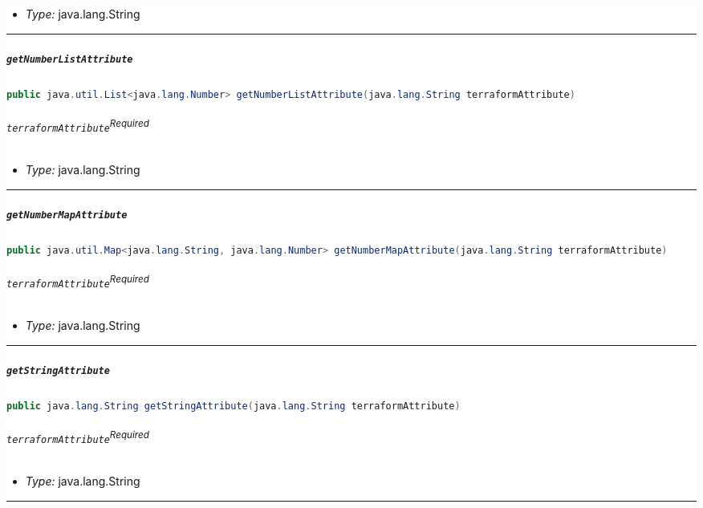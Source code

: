 - *Type:* java.lang.String

---

##### `getNumberListAttribute` <a name="getNumberListAttribute" id="@cdktf/provider-tfe.dataTfeRegistryProviders.DataTfeRegistryProvidersProvidersOutputReference.getNumberListAttribute"></a>

```java
public java.util.List<java.lang.Number> getNumberListAttribute(java.lang.String terraformAttribute)
```

###### `terraformAttribute`<sup>Required</sup> <a name="terraformAttribute" id="@cdktf/provider-tfe.dataTfeRegistryProviders.DataTfeRegistryProvidersProvidersOutputReference.getNumberListAttribute.parameter.terraformAttribute"></a>

- *Type:* java.lang.String

---

##### `getNumberMapAttribute` <a name="getNumberMapAttribute" id="@cdktf/provider-tfe.dataTfeRegistryProviders.DataTfeRegistryProvidersProvidersOutputReference.getNumberMapAttribute"></a>

```java
public java.util.Map<java.lang.String, java.lang.Number> getNumberMapAttribute(java.lang.String terraformAttribute)
```

###### `terraformAttribute`<sup>Required</sup> <a name="terraformAttribute" id="@cdktf/provider-tfe.dataTfeRegistryProviders.DataTfeRegistryProvidersProvidersOutputReference.getNumberMapAttribute.parameter.terraformAttribute"></a>

- *Type:* java.lang.String

---

##### `getStringAttribute` <a name="getStringAttribute" id="@cdktf/provider-tfe.dataTfeRegistryProviders.DataTfeRegistryProvidersProvidersOutputReference.getStringAttribute"></a>

```java
public java.lang.String getStringAttribute(java.lang.String terraformAttribute)
```

###### `terraformAttribute`<sup>Required</sup> <a name="terraformAttribute" id="@cdktf/provider-tfe.dataTfeRegistryProviders.DataTfeRegistryProvidersProvidersOutputReference.getStringAttribute.parameter.terraformAttribute"></a>

- *Type:* java.lang.String

---
